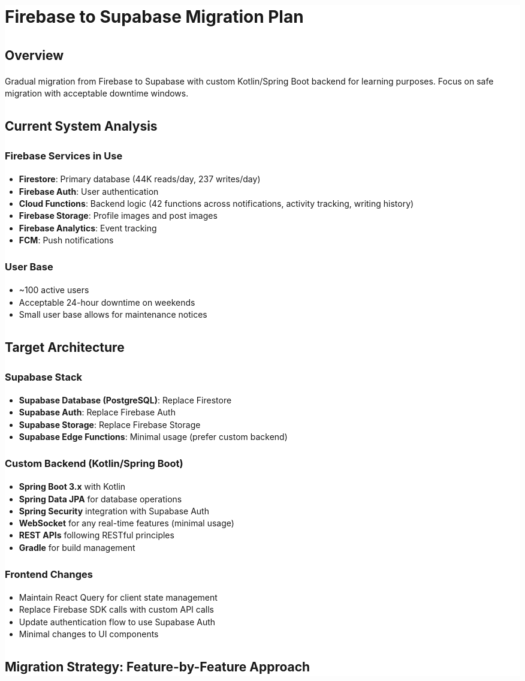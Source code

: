 # Firebase to Supabase Migration Plan

## Overview
Gradual migration from Firebase to Supabase with custom Kotlin/Spring Boot backend for learning purposes. Focus on safe migration with acceptable downtime windows.

## Current System Analysis

### Firebase Services in Use
- **Firestore**: Primary database (44K reads/day, 237 writes/day)
- **Firebase Auth**: User authentication
- **Cloud Functions**: Backend logic (42 functions across notifications, activity tracking, writing history)
- **Firebase Storage**: Profile images and post images
- **Firebase Analytics**: Event tracking
- **FCM**: Push notifications

### User Base
- ~100 active users
- Acceptable 24-hour downtime on weekends
- Small user base allows for maintenance notices

## Target Architecture

### Supabase Stack
- **Supabase Database (PostgreSQL)**: Replace Firestore
- **Supabase Auth**: Replace Firebase Auth
- **Supabase Storage**: Replace Firebase Storage
- **Supabase Edge Functions**: Minimal usage (prefer custom backend)

### Custom Backend (Kotlin/Spring Boot)
- **Spring Boot 3.x** with Kotlin
- **Spring Data JPA** for database operations
- **Spring Security** integration with Supabase Auth
- **WebSocket** for any real-time features (minimal usage)
- **REST APIs** following RESTful principles
- **Gradle** for build management

### Frontend Changes
- Maintain React Query for client state management
- Replace Firebase SDK calls with custom API calls
- Update authentication flow to use Supabase Auth
- Minimal changes to UI components

## Migration Strategy: Feature-by-Feature Approach
